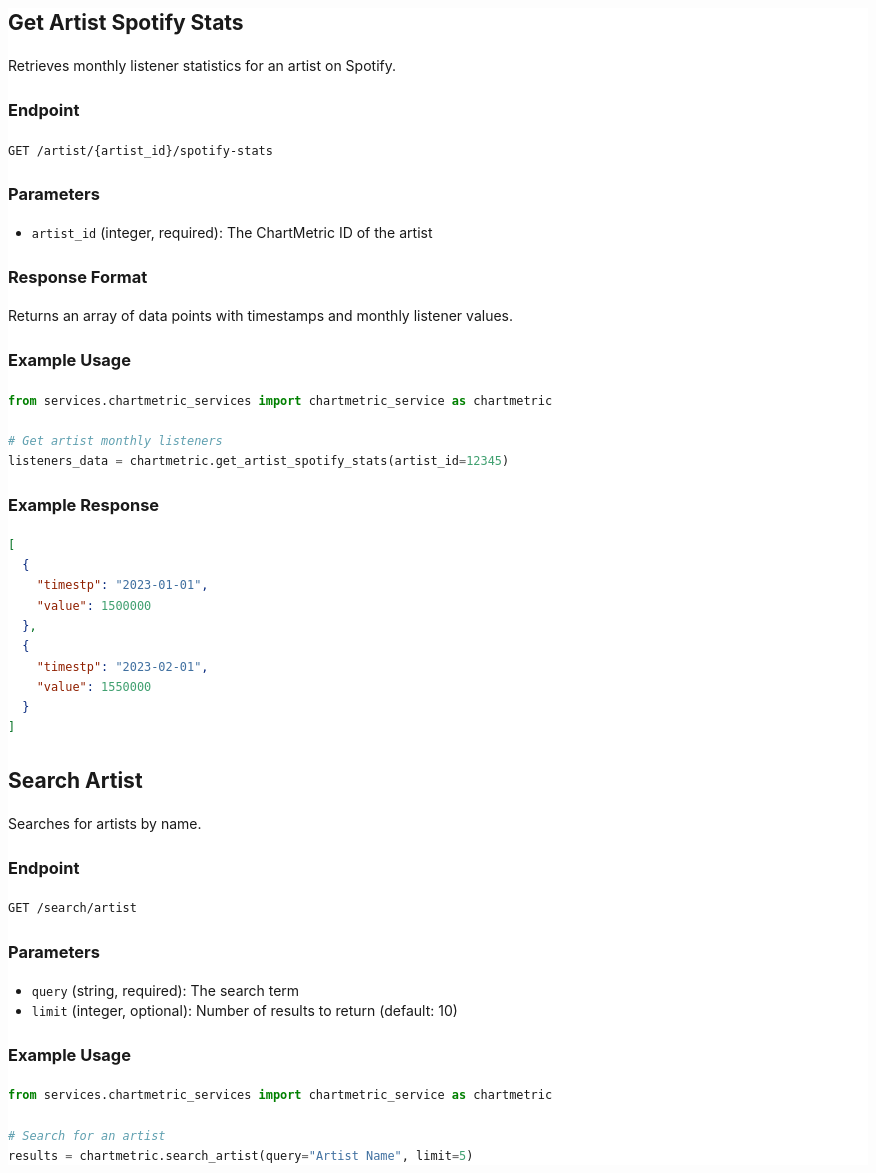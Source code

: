 ## Get Artist Spotify Stats

Retrieves monthly listener statistics for an artist on Spotify.

### Endpoint
```
GET /artist/{artist_id}/spotify-stats
```

### Parameters
- `artist_id` (integer, required): The ChartMetric ID of the artist

### Response Format
Returns an array of data points with timestamps and monthly listener values.

### Example Usage
```python
from services.chartmetric_services import chartmetric_service as chartmetric

# Get artist monthly listeners
listeners_data = chartmetric.get_artist_spotify_stats(artist_id=12345)
```

### Example Response
```json
[
  {
    "timestp": "2023-01-01",
    "value": 1500000
  },
  {
    "timestp": "2023-02-01",
    "value": 1550000
  }
]
```

## Search Artist

Searches for artists by name.

### Endpoint
```
GET /search/artist
```

### Parameters
- `query` (string, required): The search term
- `limit` (integer, optional): Number of results to return (default: 10)

### Example Usage
```python
from services.chartmetric_services import chartmetric_service as chartmetric

# Search for an artist
results = chartmetric.search_artist(query="Artist Name", limit=5)
```
